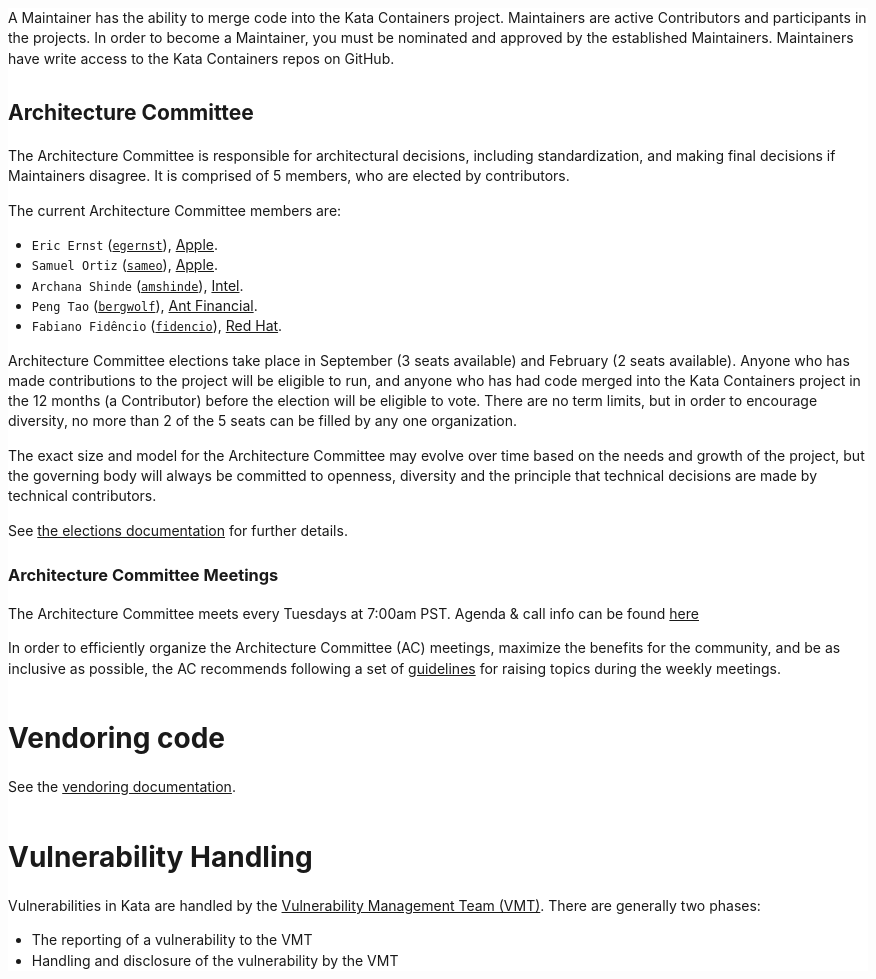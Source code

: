 A Maintainer has the ability to merge code into the Kata Containers project. Maintainers are active Contributors and participants in the projects. In order to become a Maintainer, you must be nominated and approved by the established Maintainers. Maintainers have write access to the Kata Containers repos on GitHub.

## Architecture Committee

The Architecture Committee is responsible for architectural decisions, including standardization, and making final decisions if Maintainers disagree. It is comprised of 5 members, who are elected by contributors.

The current Architecture Committee members are:

- `Eric Ernst` ([`egernst`](https://github.com/egernst)), [Apple](https://apple.com/).
- `Samuel Ortiz` ([`sameo`](https://github.com/sameo)), [Apple](https://apple.com/).
- `Archana Shinde` ([`amshinde`](https://github.com/amshinde)), [Intel](https://www.intel.com).
- `Peng Tao` ([`bergwolf`](https://github.com/bergwolf)), [Ant Financial](https://www.antfin.com/index.htm?locale=en_US).
- `Fabiano Fidêncio` ([`fidencio`](https://github.com/fidencio)), [Red Hat](http://www.redhat.com).

Architecture Committee elections take place in September (3 seats available) and February (2 seats available). Anyone who has made contributions to the project will be eligible to run, and anyone who has had code merged into the Kata Containers project in the 12 months (a Contributor) before the election will be eligible to vote. There are no term limits, but in order to encourage diversity, no more than 2 of the 5 seats can be filled by any one organization.

The exact size and model for the Architecture Committee may evolve over time based on the needs and growth of the project, but the governing body will always be committed to openness, diversity and the principle that technical decisions are made by technical contributors.

See [the elections documentation](elections) for further details.

### Architecture Committee Meetings

The Architecture Committee meets every Tuesdays at 7:00am PST. Agenda & call info can be found [here](https://etherpad.opendev.org/p/Kata_Containers_2021_Architecture_Committee_Mtgs)

In order to efficiently organize the Architecture Committee (AC) meetings, maximize the benefits for the community, and be as inclusive as possible, the AC recommends following a set of [guidelines](AC-Meeting-Guidelines.md) for raising topics during the weekly meetings.

# Vendoring code

See the [vendoring documentation](VENDORING.md).

# Vulnerability Handling

Vulnerabilities in Kata are handled by the
[Vulnerability Management Team (VMT)](VMT/VMT.md).
There are generally two phases:
- The reporting of a vulnerability to the VMT
- Handling and disclosure of the vulnerability by the VMT
